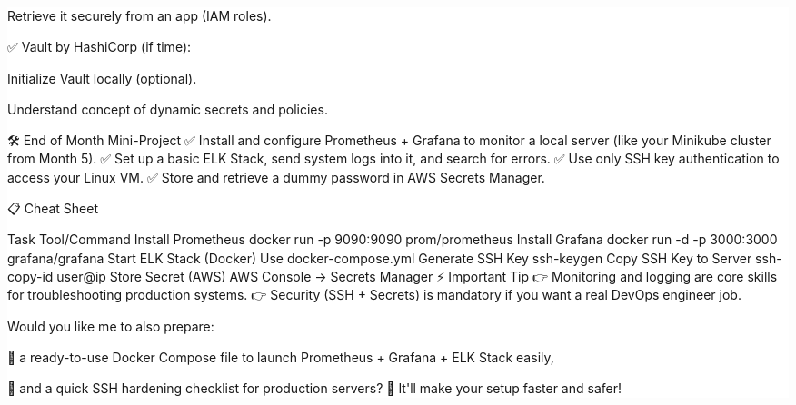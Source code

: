 Retrieve it securely from an app (IAM roles).

✅ Vault by HashiCorp (if time):

Initialize Vault locally (optional).

Understand concept of dynamic secrets and policies.

🛠 End of Month Mini-Project
✅ Install and configure Prometheus + Grafana to monitor a local server (like your Minikube cluster from Month 5).
✅ Set up a basic ELK Stack, send system logs into it, and search for errors.
✅ Use only SSH key authentication to access your Linux VM.
✅ Store and retrieve a dummy password in AWS Secrets Manager.

📋 Cheat Sheet

Task	Tool/Command
Install Prometheus	docker run -p 9090:9090 prom/prometheus
Install Grafana	docker run -d -p 3000:3000 grafana/grafana
Start ELK Stack (Docker)	Use docker-compose.yml
Generate SSH Key	ssh-keygen
Copy SSH Key to Server	ssh-copy-id user@ip
Store Secret (AWS)	AWS Console → Secrets Manager
⚡ Important Tip
👉 Monitoring and logging are core skills for troubleshooting production systems.
👉 Security (SSH + Secrets) is mandatory if you want a real DevOps engineer job.

Would you like me to also prepare:

📄 a ready-to-use Docker Compose file to launch Prometheus + Grafana + ELK Stack easily,

📄 and a quick SSH hardening checklist for production servers? 🚀
It'll make your setup faster and safer!
